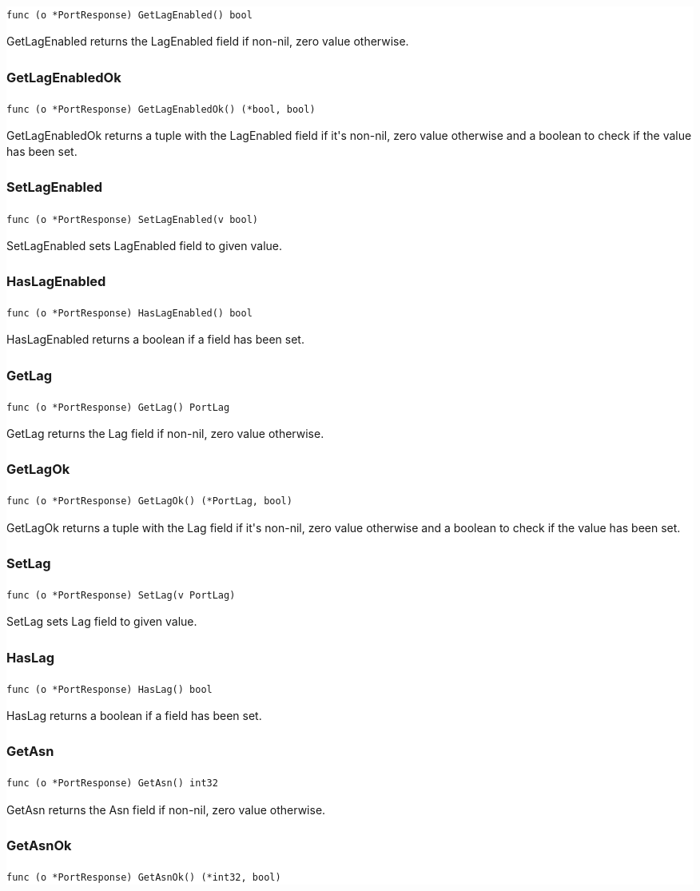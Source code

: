 `func (o *PortResponse) GetLagEnabled() bool`

GetLagEnabled returns the LagEnabled field if non-nil, zero value otherwise.

### GetLagEnabledOk

`func (o *PortResponse) GetLagEnabledOk() (*bool, bool)`

GetLagEnabledOk returns a tuple with the LagEnabled field if it's non-nil, zero value otherwise
and a boolean to check if the value has been set.

### SetLagEnabled

`func (o *PortResponse) SetLagEnabled(v bool)`

SetLagEnabled sets LagEnabled field to given value.

### HasLagEnabled

`func (o *PortResponse) HasLagEnabled() bool`

HasLagEnabled returns a boolean if a field has been set.

### GetLag

`func (o *PortResponse) GetLag() PortLag`

GetLag returns the Lag field if non-nil, zero value otherwise.

### GetLagOk

`func (o *PortResponse) GetLagOk() (*PortLag, bool)`

GetLagOk returns a tuple with the Lag field if it's non-nil, zero value otherwise
and a boolean to check if the value has been set.

### SetLag

`func (o *PortResponse) SetLag(v PortLag)`

SetLag sets Lag field to given value.

### HasLag

`func (o *PortResponse) HasLag() bool`

HasLag returns a boolean if a field has been set.

### GetAsn

`func (o *PortResponse) GetAsn() int32`

GetAsn returns the Asn field if non-nil, zero value otherwise.

### GetAsnOk

`func (o *PortResponse) GetAsnOk() (*int32, bool)`
